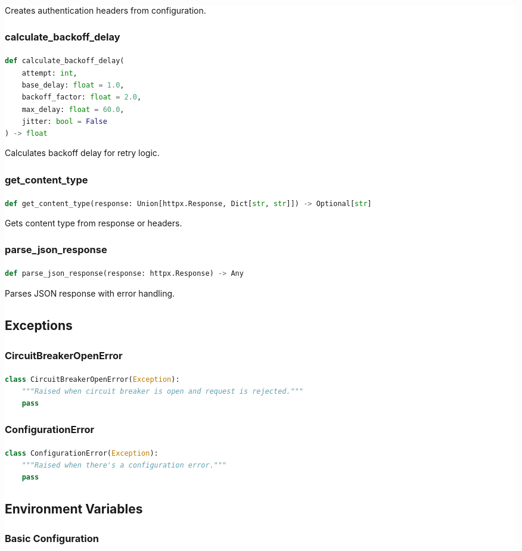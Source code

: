 Creates authentication headers from configuration.

### calculate_backoff_delay

```python
def calculate_backoff_delay(
    attempt: int,
    base_delay: float = 1.0,
    backoff_factor: float = 2.0,
    max_delay: float = 60.0,
    jitter: bool = False
) -> float
```

Calculates backoff delay for retry logic.

### get_content_type

```python
def get_content_type(response: Union[httpx.Response, Dict[str, str]]) -> Optional[str]
```

Gets content type from response or headers.

### parse_json_response

```python
def parse_json_response(response: httpx.Response) -> Any
```

Parses JSON response with error handling.

## Exceptions

### CircuitBreakerOpenError

```python
class CircuitBreakerOpenError(Exception):
    """Raised when circuit breaker is open and request is rejected."""
    pass
```

### ConfigurationError

```python
class ConfigurationError(Exception):
    """Raised when there's a configuration error."""
    pass
```

## Environment Variables

### Basic Configuration
